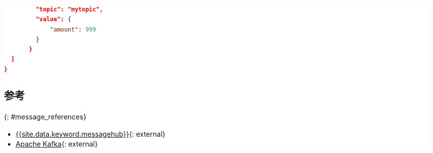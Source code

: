 ```json
         "topic": "mytopic",
         "value": {
             "amount": 999
         }
       }
  ]
}
```


## 参考
{: #message_references}
- [{{site.data.keyword.messagehub}}](https://www.ibm.com/cloud/event-streams-for-cloud/){: external}
- [Apache Kafka](https://kafka.apache.org){: external}



